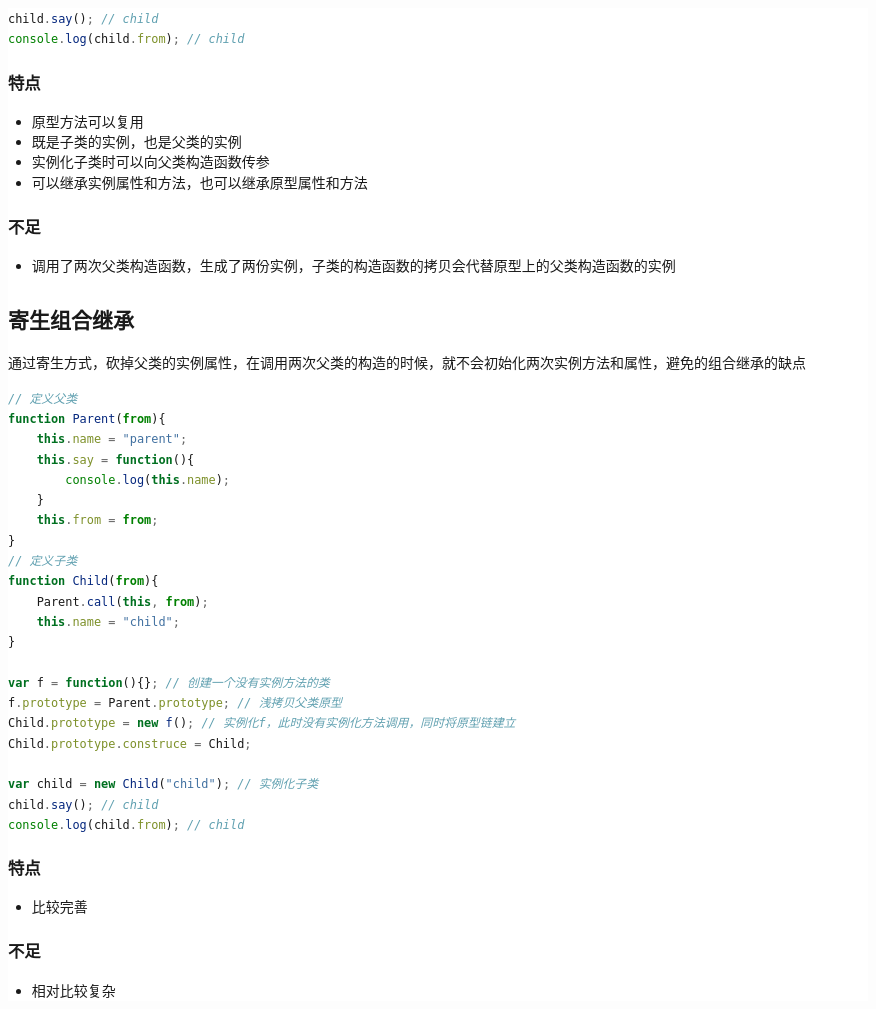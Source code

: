 ```javascript
child.say(); // child
console.log(child.from); // child
```

### 特点
* 原型方法可以复用
* 既是子类的实例，也是父类的实例
* 实例化子类时可以向父类构造函数传参
* 可以继承实例属性和方法，也可以继承原型属性和方法

### 不足
* 调用了两次父类构造函数，生成了两份实例，子类的构造函数的拷贝会代替原型上的父类构造函数的实例

## 寄生组合继承
通过寄生方式，砍掉父类的实例属性，在调用两次父类的构造的时候，就不会初始化两次实例方法和属性，避免的组合继承的缺点
```javascript
// 定义父类
function Parent(from){
    this.name = "parent";
    this.say = function(){
        console.log(this.name);
    }
    this.from = from;
}
// 定义子类
function Child(from){
    Parent.call(this, from);
    this.name = "child";
}

var f = function(){}; // 创建一个没有实例方法的类
f.prototype = Parent.prototype; // 浅拷贝父类原型 
Child.prototype = new f(); // 实例化f，此时没有实例化方法调用，同时将原型链建立
Child.prototype.construce = Child;

var child = new Child("child"); // 实例化子类
child.say(); // child
console.log(child.from); // child
```
### 特点
* 比较完善

### 不足
* 相对比较复杂

